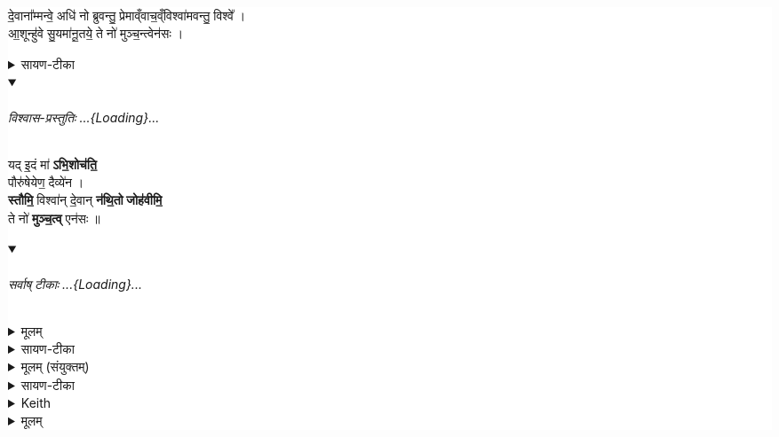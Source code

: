 दे॒वाना᳚म्मन्वे॒ अधि॑ नो ब्रुवन्तु॒ प्रेमाव्ँवाच॒व्ँविश्वा॑मवन्तु॒ विश्वे᳚ ।   
आ॒शून्हु॑वे सु॒यमा॑नू॒तये॒ ते नो॑ मुञ्च॒न्त्वेन॑सः ।
</details>
<details><summary>सायण-टीका</summary></details>
</details>
</div>
<div class="js_include" newlevelforh1="4" includetitle="false" unfilled="" url="/vedAH_yajuH/taittirIyam/sArasvata-vibhAgaH/saMhitA/Rk/vishvAsa-prastutiH/4/7/15_ashvamedha-yAjyAnuvAkyAH_mRgAram_agner_manve/41_yad_idam.md">
<details open><summary><h6>विश्वास-प्रस्तुतिः ...{Loading}...</h6></summary>

यद् इ॒दं मा॑ **ऽभि॒शोच॑ति॒**  
पौरु॑षेयेण॒ दैव्ये॑न ।  
**स्तौमि॒** विश्वा॑न् दे॒वान् **न॑थि॒तो जोह॑वीमि॒**  
ते नो॑ **मुञ्च॒त्व्** एन॑सः ॥
</details>
</div>
<div class="js_include" newlevelforh1="4" title="सर्वाष् टीकाः" unfilled="" url="/vedAH_yajuH/taittirIyam/sArasvata-vibhAgaH/saMhitA/Rk/sarvASh_TIkAH/4/7/15_ashvamedha-yAjyAnuvAkyAH_mRgAram_agner_manve/41_yad_idam.md">
<details open><summary><h6>सर्वाष् टीकाः ...{Loading}...</h6></summary>
<details><summary>मूलम्</summary>

यदि॒दम्मा॑ऽभि॒शोच॑ति॒ पौरु॑षेयेण॒ दैव्ये॑न ।   
स्तौमि॒ विश्वा᳚न्दे॒वान्ना॑थि॒तो जो॑हवीमि॒ ते नो॑ मुञ्च॒न्त्वेन॑सः ।
</details>
<details><summary>सायण-टीका</summary>

तत्रैव याज्यामाह– यदिदं मेति।   पौरुषेयेण मनुष्यव्यापारेण दैव्येन देवव्यापारेण च संपादितं यदिदं दुःखं माऽभिशोचति, अभितो मां क्लेशयति।   तस्य दुःखस्यापनो दनार्थं स्तौमीत्यादि पूर्ववत्।
</details>
<details><summary>मूलम् (संयुक्तम्)</summary>

अनु॑ नो॒ऽद्यानु॑मति ..
अनु॑ [37]  इद॑नुमते॒ त्वम्
</details>
<details><summary>सायण-टीका</summary>

अथानुमत्यै चरुरित्यस्य याज्यापुरोनुवाक्ययोः प्रतीके दर्शयति– * ऊतये इति यदस्य व्याख्यानां स्खालिप्तम्।  
 २२७६ अनु नोऽद्येति। अनु नोऽद्यानुमतिर्यज्ञामिति पुरोनुवाक्या।   अन्विदनुमते त्वं मन्यासा इति याज्या।  

एतच्चोभयमिदं वामास्ये हविरित्यनुवाके व्याख्यातम्।
</details>
<details><summary>Keith</summary>

For us to-day may Anumati  
Among the gods favour our sacrifice,  
And be she and Agni, bearer of the oblation,  
A joy to the giver.
</details>
<details><summary>मूलम्</summary>
